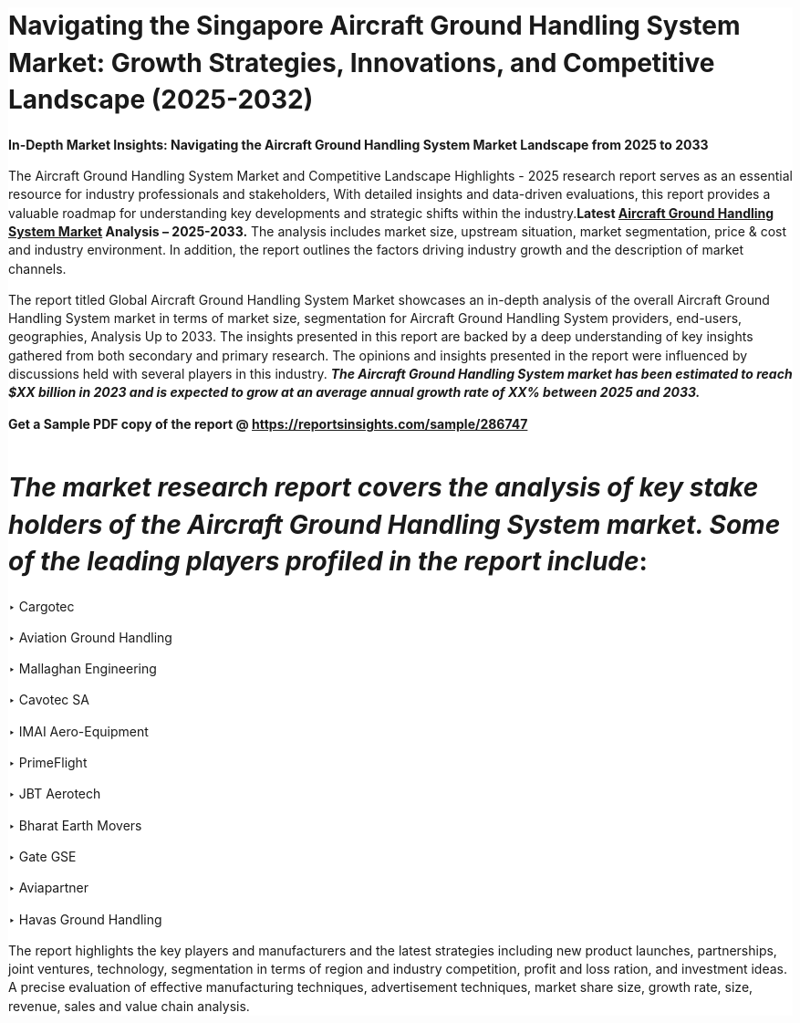 # Navigating the Singapore Aircraft Ground Handling System Market: Growth Strategies, Innovations, and Competitive Landscape (2025-2032)

<strong>In-Depth Market Insights: Navigating the Aircraft Ground Handling System Market Landscape from 2025 to 2033</strong></p>

The Aircraft Ground Handling System Market and Competitive Landscape Highlights - 2025 research report serves as an essential resource for industry professionals and stakeholders, With detailed insights and data-driven evaluations, this report provides a valuable roadmap for understanding key developments and strategic shifts within the industry.<strong>Latest <a href=https://www.reportsinsights.com/sample/286747>Aircraft Ground Handling System Market</a> Analysis – 2025-2033.</strong>  The analysis includes market size, upstream situation, market segmentation, price & cost and industry environment. In addition, the report outlines the factors driving industry growth and the description of market channels.

The report titled Global Aircraft Ground Handling System Market showcases an in-depth analysis of the overall Aircraft Ground Handling System market in terms of market size, segmentation for Aircraft Ground Handling System providers, end-users, geographies, Analysis Up to 2033. The insights presented in this report are backed by a deep understanding of key insights gathered from both secondary and primary research. The opinions and insights presented in the report were influenced by discussions held with several players in this industry. <strong><em>The Aircraft Ground Handling System market has been estimated to reach $XX billion in 2023 and is expected to grow at an average annual growth rate of XX% between 2025 and 2033.</em></strong>

<strong>Get a Sample PDF copy of the report @ <a href=https://reportsinsights.com/sample/286747>https://reportsinsights.com/sample/286747</a></strong>

# <strong><em>The market research report covers the analysis of key stake holders of the Aircraft Ground Handling System market. Some of the leading players profiled in the report include</em></strong>: 

‣ Cargotec

‣ Aviation Ground Handling

‣ Mallaghan Engineering

‣ Cavotec SA

‣ IMAI Aero-Equipment

‣ PrimeFlight

‣ JBT Aerotech

‣ Bharat Earth Movers

‣ Gate GSE

‣ Aviapartner

‣ Havas Ground Handling

The report highlights the key players and manufacturers and the latest strategies including new product launches, partnerships, joint ventures, technology, segmentation in terms of region and industry competition, profit and loss ration, and investment ideas. A precise evaluation of effective manufacturing techniques, advertisement techniques, market share size, growth rate, size, revenue, sales and value chain analysis.
